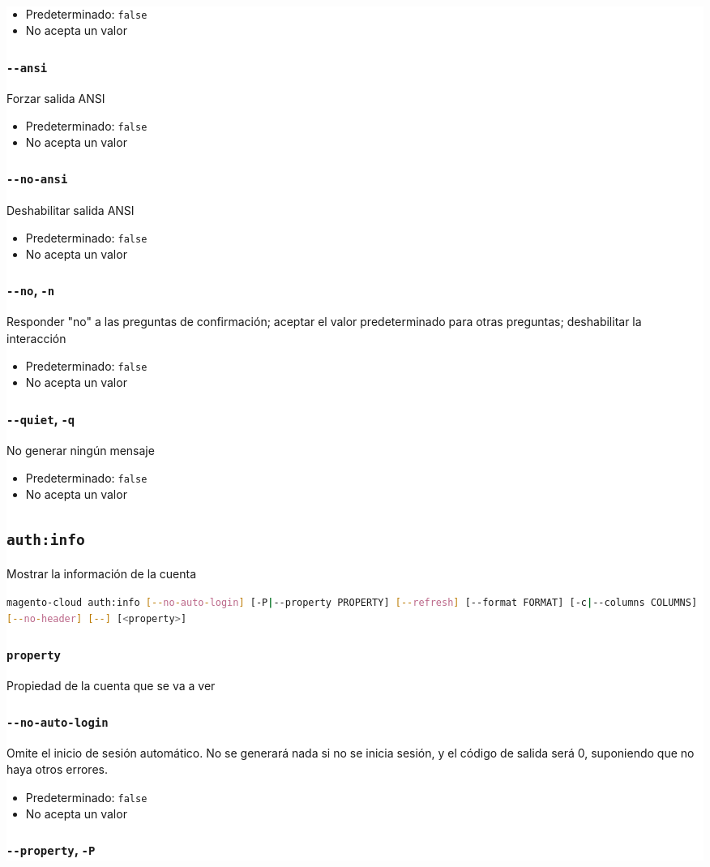 - Predeterminado: `false`
- No acepta un valor

### `--ansi`

Forzar salida ANSI

- Predeterminado: `false`
- No acepta un valor

### `--no-ansi`

Deshabilitar salida ANSI

- Predeterminado: `false`
- No acepta un valor

### `--no`, `-n`

Responder &quot;no&quot; a las preguntas de confirmación; aceptar el valor predeterminado para otras preguntas; deshabilitar la interacción

- Predeterminado: `false`
- No acepta un valor

### `--quiet`, `-q`

No generar ningún mensaje

- Predeterminado: `false`
- No acepta un valor


## `auth:info`

Mostrar la información de la cuenta

```bash
magento-cloud auth:info [--no-auto-login] [-P|--property PROPERTY] [--refresh] [--format FORMAT] [-c|--columns COLUMNS] [--no-header] [--] [<property>]
```


### `property`

Propiedad de la cuenta que se va a ver


### `--no-auto-login`

Omite el inicio de sesión automático. No se generará nada si no se inicia sesión, y el código de salida será 0, suponiendo que no haya otros errores.

- Predeterminado: `false`
- No acepta un valor

### `--property`, `-P`
